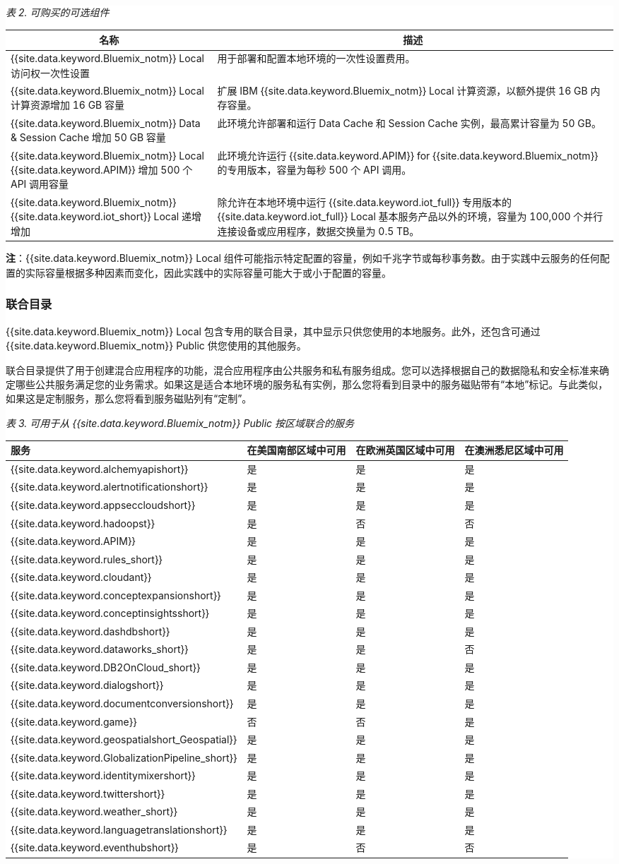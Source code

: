 *表 2. 可购买的可选组件*

| **名称** | **描述** |
|----------|-----------------|
|{{site.data.keyword.Bluemix_notm}} Local 访问权一次性设置 | 用于部署和配置本地环境的一次性设置费用。 |
|{{site.data.keyword.Bluemix_notm}} Local 计算资源增加 16 GB 容量 | 扩展 IBM {{site.data.keyword.Bluemix_notm}} Local 计算资源，以额外提供 16 GB 内存容量。 |
|{{site.data.keyword.Bluemix_notm}} Data & Session Cache 增加 50 GB 容量 | 此环境允许部署和运行 Data Cache 和 Session Cache 实例，最高累计容量为 50 GB。 |
|{{site.data.keyword.Bluemix_notm}} Local {{site.data.keyword.APIM}} 增加 500 个 API 调用容量 | 此环境允许运行 {{site.data.keyword.APIM}} for {{site.data.keyword.Bluemix_notm}} 的专用版本，容量为每秒 500 个 API 调用。 |
|{{site.data.keyword.Bluemix_notm}} {{site.data.keyword.iot_short}} Local 递增增加 | 除允许在本地环境中运行 {{site.data.keyword.iot_full}} 专用版本的 {{site.data.keyword.iot_full}} Local 基本服务产品以外的环境，容量为 100,000 个并行连接设备或应用程序，数据交换量为 0.5 TB。 |


**注**：{{site.data.keyword.Bluemix_notm}} Local 组件可能指示特定配置的容量，例如千兆字节或每秒事务数。由于实践中云服务的任何配置的实际容量根据多种因素而变化，因此实践中的实际容量可能大于或小于配置的容量。

### 联合目录

{{site.data.keyword.Bluemix_notm}} Local 包含专用的联合目录，其中显示只供您使用的本地服务。此外，还包含可通过 {{site.data.keyword.Bluemix_notm}} Public 供您使用的其他服务。

联合目录提供了用于创建混合应用程序的功能，混合应用程序由公共服务和私有服务组成。您可以选择根据自己的数据隐私和安全标准来确定哪些公共服务满足您的业务需求。如果这是适合本地环境的服务私有实例，那么您将看到目录中的服务磁贴带有“本地”标记。与此类似，如果这是定制服务，那么您将看到服务磁贴列有“定制”。 

*表 3. 可用于从 {{site.data.keyword.Bluemix_notm}} Public 按区域联合的服务*

|服务	|在美国南部区域中可用	|在欧洲英国区域中可用 |在澳洲悉尼区域中可用|
|:----------|:------------------------------|:------------------|:------------------|
|{{site.data.keyword.alchemyapishort}} 		|是	   	|是  		|是|
|{{site.data.keyword.alertnotificationshort}}		|是		|是			|是		|
|{{site.data.keyword.appseccloudshort}}		|是		|是		|是 |
|{{site.data.keyword.hadoopst}}			|是		|否		|否 |
|{{site.data.keyword.APIM}}			|是		|是		|是 |
|{{site.data.keyword.rules_short}}		|是		|是		|是 |
|{{site.data.keyword.cloudant}}			|是		|是		|是 |
|{{site.data.keyword.conceptexpansionshort}}	|是		|是		|是|
|{{site.data.keyword.conceptinsightsshort}}	|是		|是		|是 |
|{{site.data.keyword.dashdbshort}}		|是		|是		|是 |
|{{site.data.keyword.dataworks_short}}		|是		|是		|否|
|{{site.data.keyword.DB2OnCloud_short}}		|是		|是		|是 |
|{{site.data.keyword.dialogshort}}		|是		|是		|是|
|{{site.data.keyword.documentconversionshort}}	|是		|是		|是|
|{{site.data.keyword.game}}			|否		|否		|是 |
|{{site.data.keyword.geospatialshort_Geospatial}}	|是	|是		|是 |
|{{site.data.keyword.GlobalizationPipeline_short}}	|是		| 是		| 是 |
|{{site.data.keyword.identitymixershort}}		|是		|是		|是|
|{{site.data.keyword.twittershort}}		|是		|是		|是|
|{{site.data.keyword.weather_short}}		|是		|是		|是|
|{{site.data.keyword.languagetranslationshort}}	|是		|是		|是 |
|{{site.data.keyword.eventhubshort}}		|是		|否		|否|